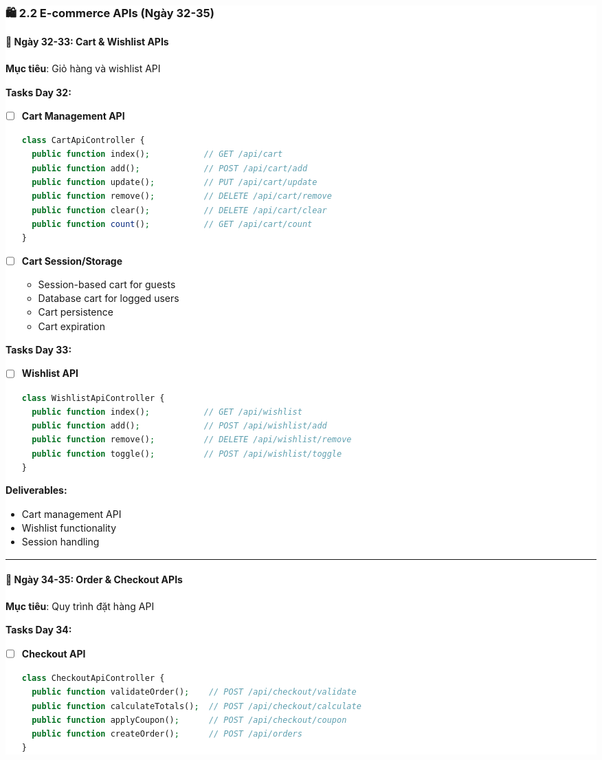 ### 🛍️ 2.2 E-commerce APIs (Ngày 32-35)

#### 📅 Ngày 32-33: Cart & Wishlist APIs
**Mục tiêu**: Giỏ hàng và wishlist API

**Tasks Day 32:**
- [ ] **Cart Management API**
  ```php
  class CartApiController {
    public function index();           // GET /api/cart
    public function add();             // POST /api/cart/add
    public function update();          // PUT /api/cart/update
    public function remove();          // DELETE /api/cart/remove
    public function clear();           // DELETE /api/cart/clear
    public function count();           // GET /api/cart/count
  }
  ```

- [ ] **Cart Session/Storage**
  - Session-based cart for guests
  - Database cart for logged users
  - Cart persistence
  - Cart expiration

**Tasks Day 33:**
- [ ] **Wishlist API**
  ```php
  class WishlistApiController {
    public function index();           // GET /api/wishlist
    public function add();             // POST /api/wishlist/add
    public function remove();          // DELETE /api/wishlist/remove
    public function toggle();          // POST /api/wishlist/toggle
  }
  ```

**Deliverables:**
- Cart management API
- Wishlist functionality
- Session handling

---

#### 📅 Ngày 34-35: Order & Checkout APIs
**Mục tiêu**: Quy trình đặt hàng API

**Tasks Day 34:**
- [ ] **Checkout API**
  ```php
  class CheckoutApiController {
    public function validateOrder();    // POST /api/checkout/validate
    public function calculateTotals();  // POST /api/checkout/calculate
    public function applyCoupon();      // POST /api/checkout/coupon
    public function createOrder();      // POST /api/orders
  }
  ```

